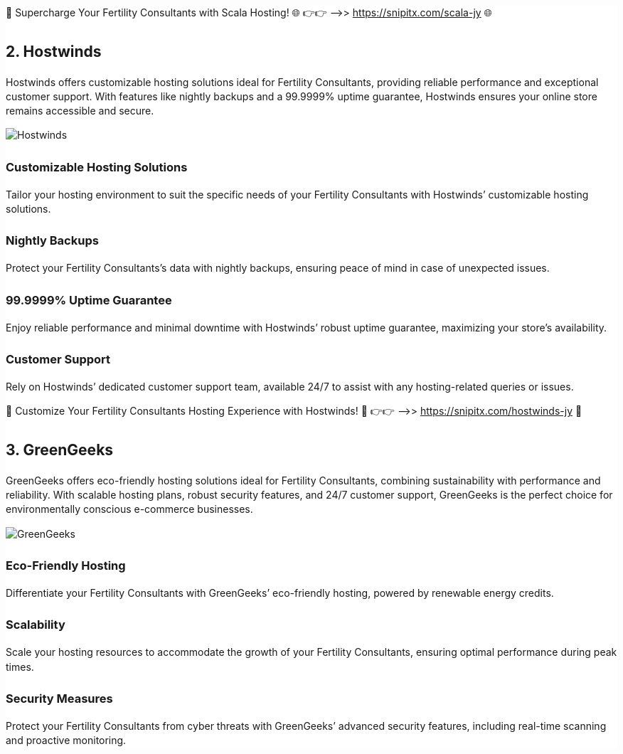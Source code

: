 🚀 Supercharge Your Fertility Consultants with Scala Hosting! 🌐
👉👉 -->> https://snipitx.com/scala-jy 🌐

## 2. Hostwinds

Hostwinds offers customizable hosting solutions ideal for Fertility Consultants, providing reliable performance and exceptional customer support. With features like nightly backups and a 99.9999% uptime guarantee, Hostwinds ensures your online store remains accessible and secure.

![Hostwinds](https://i.imgur.com/53aSNXx.jpeg "Hostwinds Hosting")

### Customizable Hosting Solutions
Tailor your hosting environment to suit the specific needs of your Fertility Consultants with Hostwinds’ customizable hosting solutions.

### Nightly Backups
Protect your Fertility Consultants’s data with nightly backups, ensuring peace of mind in case of unexpected issues.

### 99.9999% Uptime Guarantee
Enjoy reliable performance and minimal downtime with Hostwinds’ robust uptime guarantee, maximizing your store’s availability.

### Customer Support
Rely on Hostwinds’ dedicated customer support team, available 24/7 to assist with any hosting-related queries or issues.

🌟 Customize Your Fertility Consultants Hosting Experience with Hostwinds! 🚀
👉👉 -->> https://snipitx.com/hostwinds-jy 🚀


## 3. GreenGeeks

GreenGeeks offers eco-friendly hosting solutions ideal for Fertility Consultants, combining sustainability with performance and reliability. With scalable hosting plans, robust security features, and 24/7 customer support, GreenGeeks is the perfect choice for environmentally conscious e-commerce businesses.

![GreenGeeks](https://i.imgur.com/eEwuntu.jpg "GreenGeeks Hosting")

### Eco-Friendly Hosting
Differentiate your Fertility Consultants with GreenGeeks’ eco-friendly hosting, powered by renewable energy credits.

### Scalability
Scale your hosting resources to accommodate the growth of your Fertility Consultants, ensuring optimal performance during peak times.

### Security Measures
Protect your Fertility Consultants from cyber threats with GreenGeeks’ advanced security features, including real-time scanning and proactive monitoring.
